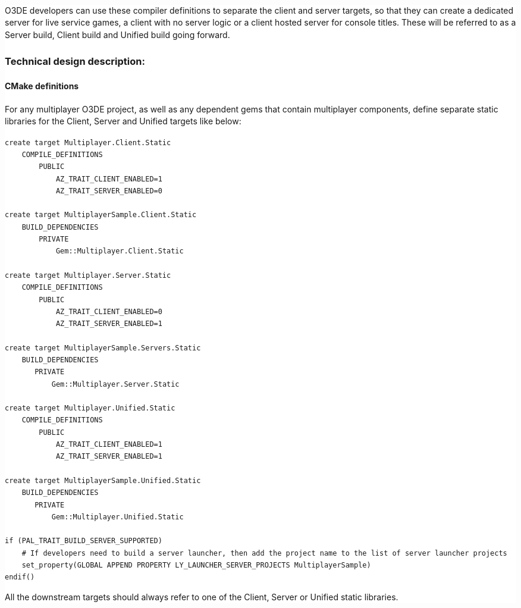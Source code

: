 O3DE developers can use these compiler definitions to separate the client and server targets, so that they can create a dedicated server for live service games, a client with no server logic or a client hosted server for console titles. These will be referred to as a Server build, Client build and Unified build going forward.

### Technical design description:
#### CMake definitions
For any multiplayer O3DE project, as well as any dependent gems that contain multiplayer components, define separate static libraries for the Client, Server and Unified targets like below:

```
create target Multiplayer.Client.Static
    COMPILE_DEFINITIONS
        PUBLIC
            AZ_TRAIT_CLIENT_ENABLED=1
            AZ_TRAIT_SERVER_ENABLED=0

create target MultiplayerSample.Client.Static
    BUILD_DEPENDENCIES
        PRIVATE
            Gem::Multiplayer.Client.Static
            
create target Multiplayer.Server.Static
    COMPILE_DEFINITIONS
        PUBLIC
            AZ_TRAIT_CLIENT_ENABLED=0
            AZ_TRAIT_SERVER_ENABLED=1

create target MultiplayerSample.Servers.Static
    BUILD_DEPENDENCIES
       PRIVATE
           Gem::Multiplayer.Server.Static

create target Multiplayer.Unified.Static
    COMPILE_DEFINITIONS
        PUBLIC
            AZ_TRAIT_CLIENT_ENABLED=1
            AZ_TRAIT_SERVER_ENABLED=1

create target MultiplayerSample.Unified.Static
    BUILD_DEPENDENCIES
       PRIVATE
           Gem::Multiplayer.Unified.Static

if (PAL_TRAIT_BUILD_SERVER_SUPPORTED)
    # If developers need to build a server launcher, then add the project name to the list of server launcher projects
    set_property(GLOBAL APPEND PROPERTY LY_LAUNCHER_SERVER_PROJECTS MultiplayerSample)
endif()
```

All the downstream targets should always refer to one of the Client, Server or Unified static libraries.
